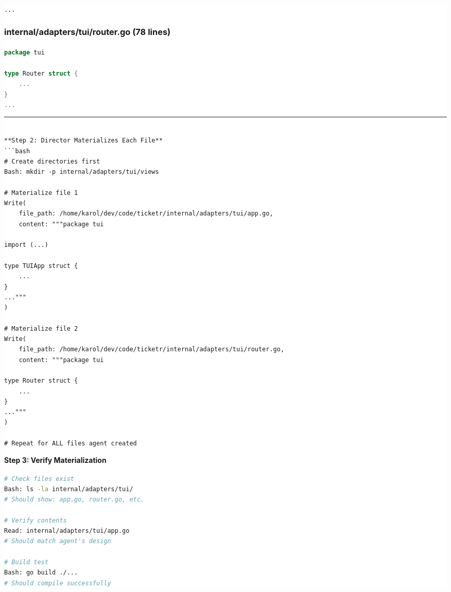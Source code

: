 ```
...
```

### internal/adapters/tui/router.go (78 lines)
```go
package tui

type Router struct {
    ...
}
...
```
---
```

**Step 2: Director Materializes Each File**
```bash
# Create directories first
Bash: mkdir -p internal/adapters/tui/views

# Materialize file 1
Write(
    file_path: /home/karol/dev/code/ticketr/internal/adapters/tui/app.go,
    content: """package tui

import (...)

type TUIApp struct {
    ...
}
..."""
)

# Materialize file 2
Write(
    file_path: /home/karol/dev/code/ticketr/internal/adapters/tui/router.go,
    content: """package tui

type Router struct {
    ...
}
..."""
)

# Repeat for ALL files agent created
```

**Step 3: Verify Materialization**
```bash
# Check files exist
Bash: ls -la internal/adapters/tui/
# Should show: app.go, router.go, etc.

# Verify contents
Read: internal/adapters/tui/app.go
# Should match agent's design

# Build test
Bash: go build ./...
# Should compile successfully
```
